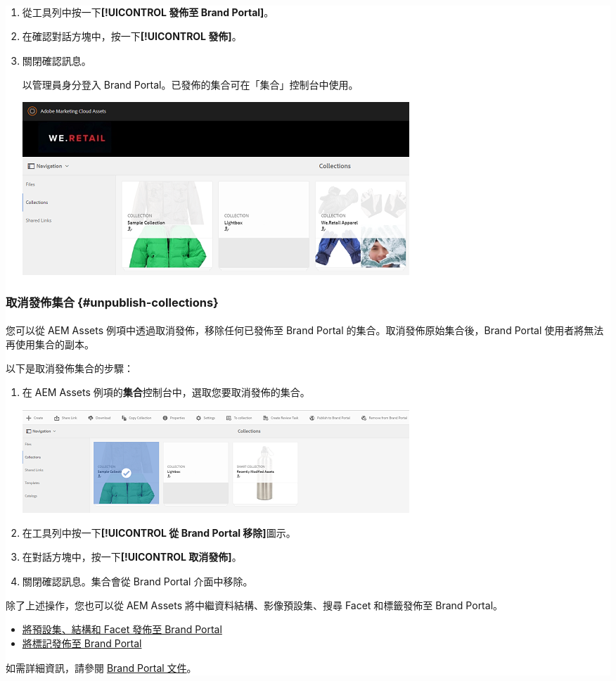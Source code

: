 1. 從工具列中按一下&#x200B;**[!UICONTROL 發佈至 Brand Portal]**。

1. 在確認對話方塊中，按一下&#x200B;**[!UICONTROL 發佈]**。

1. 關閉確認訊息。

   以管理員身分登入 Brand Portal。已發佈的集合可在「集合」控制台中使用。

   ![已發佈的集合](assets/published_collection.png)

### 取消發佈集合 {#unpublish-collections}

您可以從 AEM Assets 例項中透過取消發佈，移除任何已發佈至 Brand Portal 的集合。取消發佈原始集合後，Brand Portal 使用者將無法再使用集合的副本。

以下是取消發佈集合的步驟：

1. 在 AEM Assets 例項的&#x200B;**集合**&#x200B;控制台中，選取您要取消發佈的集合。

   ![select_collection](assets/select_collection-1.png)

1. 在工具列中按一下&#x200B;**[!UICONTROL 從 Brand Portal 移除]**&#x200B;圖示。
1. 在對話方塊中，按一下&#x200B;**[!UICONTROL 取消發佈]**。
1. 關閉確認訊息。集合會從 Brand Portal 介面中移除。

除了上述操作，您也可以從 AEM Assets 將中繼資料結構、影像預設集、搜尋 Facet 和標籤發佈至 Brand Portal。

* [將預設集、結構和 Facet 發佈至 Brand Portal](https://experienceleague.adobe.com/docs/experience-manager-brand-portal/using/publish/publish-schema-search-facets-presets.html)
* [將標記發佈至 Brand Portal](https://experienceleague.adobe.com/docs/experience-manager-brand-portal/using/publish/brand-portal-publish-tags.html)


如需詳細資訊，請參閱 [Brand Portal 文件](https://experienceleague.adobe.com/docs/experience-manager-brand-portal/using/home.html)。


